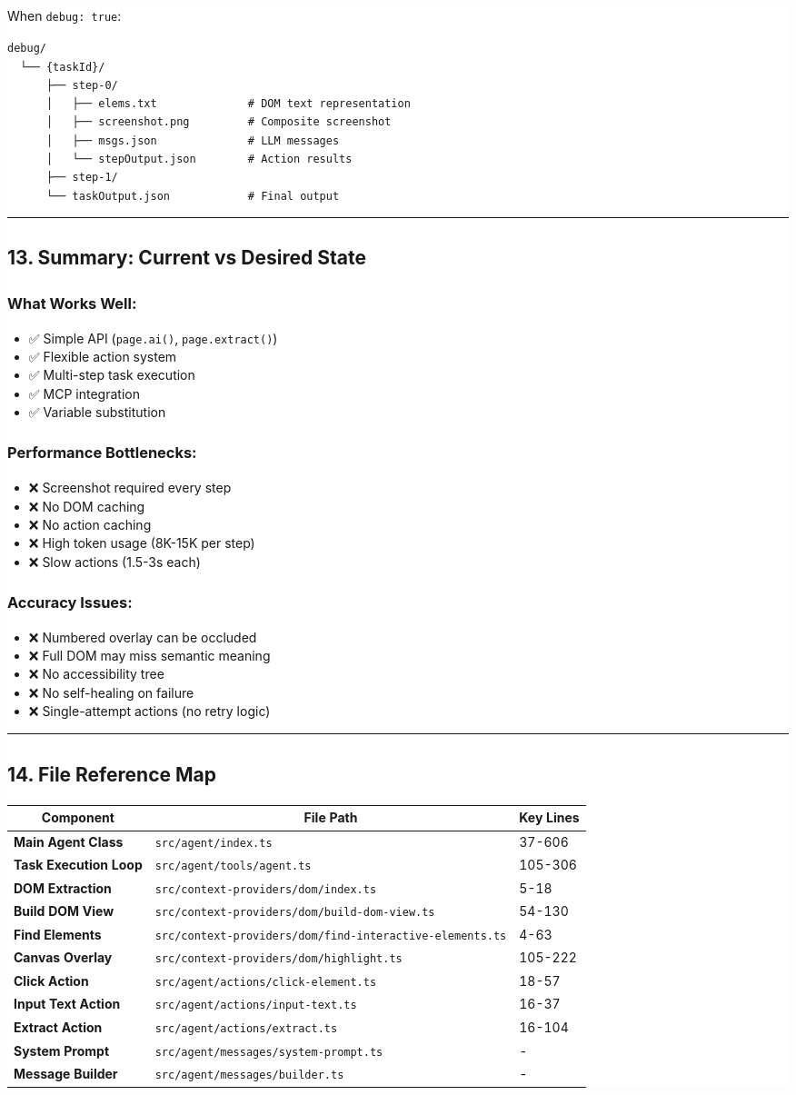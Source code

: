 When `debug: true`:

```
debug/
  └── {taskId}/
      ├── step-0/
      │   ├── elems.txt              # DOM text representation
      │   ├── screenshot.png         # Composite screenshot
      │   ├── msgs.json              # LLM messages
      │   └── stepOutput.json        # Action results
      ├── step-1/
      └── taskOutput.json            # Final output
```

---

## 13. Summary: Current vs Desired State

### **What Works Well:**
- ✅ Simple API (`page.ai()`, `page.extract()`)
- ✅ Flexible action system
- ✅ Multi-step task execution
- ✅ MCP integration
- ✅ Variable substitution

### **Performance Bottlenecks:**
- ❌ Screenshot required every step
- ❌ No DOM caching
- ❌ No action caching
- ❌ High token usage (8K-15K per step)
- ❌ Slow actions (1.5-3s each)

### **Accuracy Issues:**
- ❌ Numbered overlay can be occluded
- ❌ Full DOM may miss semantic meaning
- ❌ No accessibility tree
- ❌ No self-healing on failure
- ❌ Single-attempt actions (no retry logic)

---

## 14. File Reference Map

| Component | File Path | Key Lines |
|-----------|-----------|-----------|
| **Main Agent Class** | `src/agent/index.ts` | 37-606 |
| **Task Execution Loop** | `src/agent/tools/agent.ts` | 105-306 |
| **DOM Extraction** | `src/context-providers/dom/index.ts` | 5-18 |
| **Build DOM View** | `src/context-providers/dom/build-dom-view.ts` | 54-130 |
| **Find Elements** | `src/context-providers/dom/find-interactive-elements.ts` | 4-63 |
| **Canvas Overlay** | `src/context-providers/dom/highlight.ts` | 105-222 |
| **Click Action** | `src/agent/actions/click-element.ts` | 18-57 |
| **Input Text Action** | `src/agent/actions/input-text.ts` | 16-37 |
| **Extract Action** | `src/agent/actions/extract.ts` | 16-104 |
| **System Prompt** | `src/agent/messages/system-prompt.ts` | - |
| **Message Builder** | `src/agent/messages/builder.ts` | - |